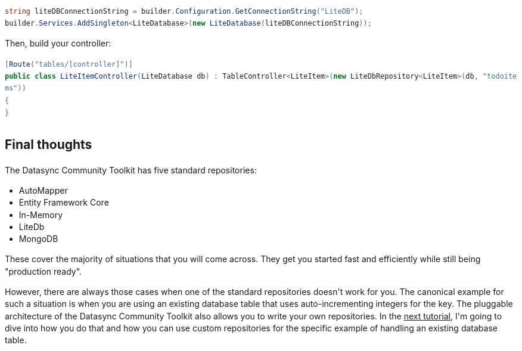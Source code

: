 ```csharp
string liteDBConnectionString = builder.Configuration.GetConnectionString("LiteDB");
builder.Services.AddSingleton<LiteDatabase>(new LiteDatabase(liteDBConnectionString));
```

Then, build your controller:

```csharp
[Route("tables/[controller]")]
public class LiteItemController(LiteDatabase db) : TableController<LiteItem>(new LiteDbRepository<LiteItem>(db, "todoitems"))
{
}
```

## Final thoughts

The Datasync Community Toolkit has five standard repositories:

* AutoMapper
* Entity Framework Core
* In-Memory
* LiteDb
* MongoDB

These cover the majority of situations that you will come across. They get you started fast and efficiently while still being "production ready".

However, there are always those cases when one of the standard repositories doesn't work for you.  The canonical example for such a situation is when you are using an existing database table that uses auto-incrementing integers for the key. The pluggable architecture of the Datasync Community Toolkit also allows you to write your own repositories.  In the [next tutorial](./part-3.md), I'm going to dive into how you do that and how you can use custom repositories for the specific example of handling an existing database table.


[1]: https://learn.microsoft.com/ef/core/
[2]: ../../in-depth/server/db/azuresql.md
[3]: ../../in-depth/server/db/cosmos.md
[4]: ../../in-depth/server/db/mysql.md
[5]: ../../in-depth/server/db/pgsql.md
[6]: ../../in-depth/server/db/sqlite.md
[7]: https://learn.microsoft.com/ef/core/providers/
[8]: https://docs.automapper.org/en/stable/
[9]: https://www.mongodb.com/products/self-managed/community-edition
